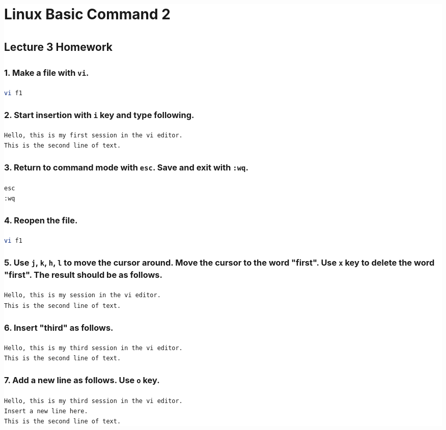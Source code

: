 # Linux Basic Command 2

## Lecture 3 Homework

### 1. Make a file with `vi`.

```bash
vi f1
```

### 2. Start insertion with `i` key and type following.

```text
Hello, this is my first session in the vi editor.
This is the second line of text.
```

### 3. Return to command mode with `esc`. Save and exit with `:wq`.

```text
esc
:wq
```

### 4. Reopen the file.

```bash
vi f1
```

### 5. Use `j`, `k`, `h`, `l` to move the cursor around. Move the cursor to the word "first". Use `x` key to delete the word "first". The result should be as follows.

```text
Hello, this is my session in the vi editor.
This is the second line of text.
```

### 6. Insert "third" as follows.

```text
Hello, this is my third session in the vi editor.
This is the second line of text.
```

### 7. Add a new line as follows. Use `o` key.

```text
Hello, this is my third session in the vi editor. 
Insert a new line here.
This is the second line of text.
```
